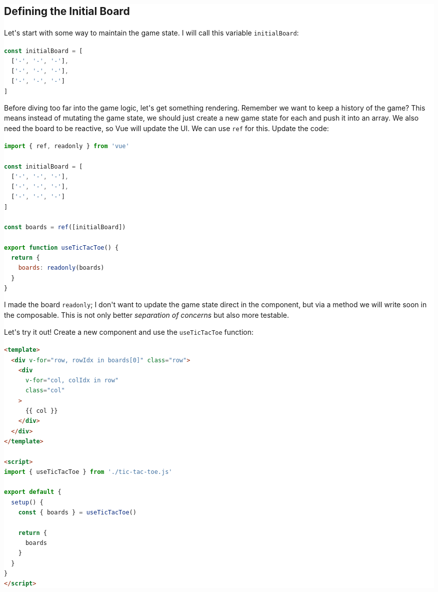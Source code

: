 ## Defining the Initial Board

Let's start with some way to maintain the game state. I will call this variable `initialBoard`:

```js
const initialBoard = [
  ['-', '-', '-'],
  ['-', '-', '-'],
  ['-', '-', '-']
]
```

Before diving too far into the game logic, let's get something rendering. Remember we want to keep a history of the game? This means instead of mutating the game state, we should just create a new game state for each and push it into an array. We also need the board to be reactive, so Vue will update the UI. We can use `ref` for this. Update the code:

```js
import { ref, readonly } from 'vue'

const initialBoard = [
  ['-', '-', '-'],
  ['-', '-', '-'],
  ['-', '-', '-']
]

const boards = ref([initialBoard])

export function useTicTacToe() {
  return {
    boards: readonly(boards)
  }
}
```

I made the board `readonly`; I don't want to update the game state direct in the component, but via a method we will write soon in the composable. This is not only better *separation of concerns* but also more testable.

Let's try it out! Create a new component and use the `useTicTacToe` function:

```html
<template>
  <div v-for="row, rowIdx in boards[0]" class="row">
    <div 
      v-for="col, colIdx in row" 
      class="col" 
    >
      {{ col }}
    </div>
  </div>
</template>

<script>
import { useTicTacToe } from './tic-tac-toe.js'

export default {
  setup() {
    const { boards } = useTicTacToe()

    return {
      boards
    }
  }
}
</script>

```